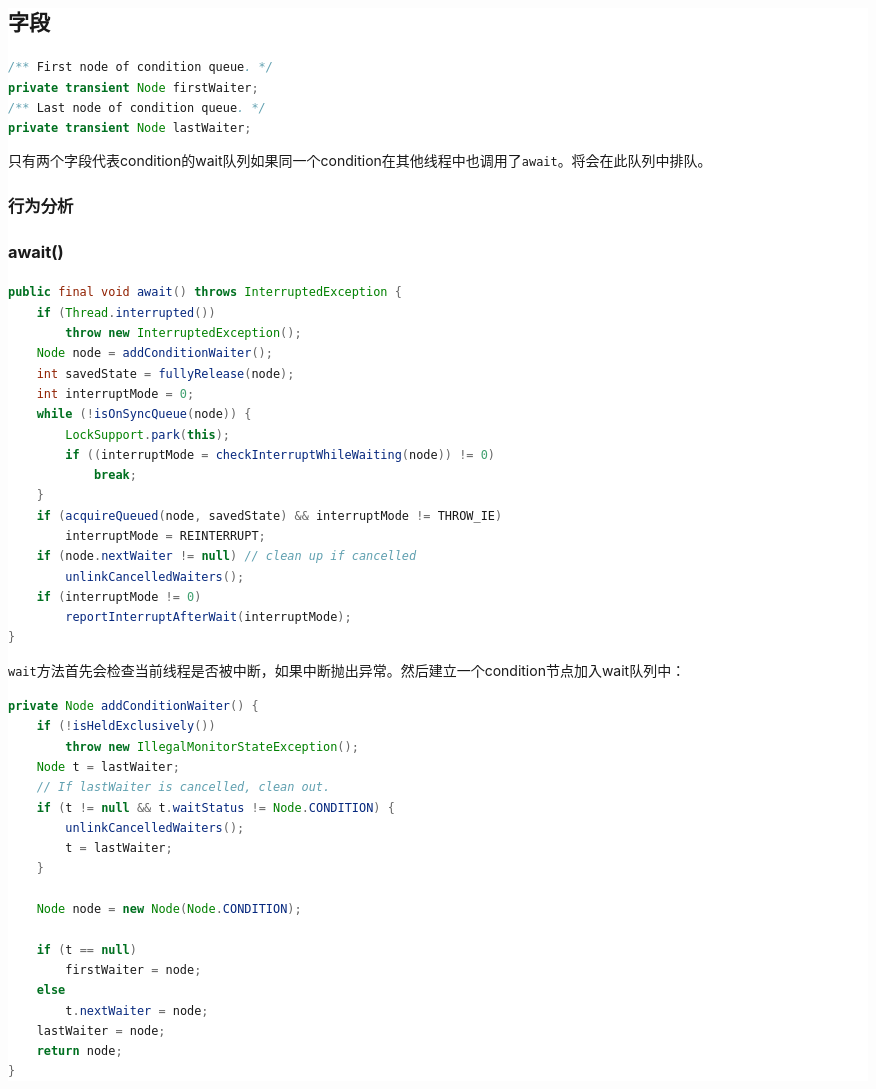 ## 字段

```java
/** First node of condition queue. */
private transient Node firstWaiter;
/** Last node of condition queue. */
private transient Node lastWaiter;
```

只有两个字段代表condition的wait队列如果同一个condition在其他线程中也调用了`await`。将会在此队列中排队。

### 行为分析

### await() 

```java
public final void await() throws InterruptedException {
    if (Thread.interrupted())
        throw new InterruptedException();
    Node node = addConditionWaiter();
    int savedState = fullyRelease(node);
    int interruptMode = 0;
    while (!isOnSyncQueue(node)) {
        LockSupport.park(this);
        if ((interruptMode = checkInterruptWhileWaiting(node)) != 0)
            break;
    }
    if (acquireQueued(node, savedState) && interruptMode != THROW_IE)
        interruptMode = REINTERRUPT;
    if (node.nextWaiter != null) // clean up if cancelled
        unlinkCancelledWaiters();
    if (interruptMode != 0)
        reportInterruptAfterWait(interruptMode);
}
```

`wait`方法首先会检查当前线程是否被中断，如果中断抛出异常。然后建立一个condition节点加入wait队列中：

```java
private Node addConditionWaiter() {
    if (!isHeldExclusively())
        throw new IllegalMonitorStateException();
    Node t = lastWaiter;
    // If lastWaiter is cancelled, clean out.
    if (t != null && t.waitStatus != Node.CONDITION) {
        unlinkCancelledWaiters();
        t = lastWaiter;
    }

    Node node = new Node(Node.CONDITION);

    if (t == null)
        firstWaiter = node;
    else
        t.nextWaiter = node;
    lastWaiter = node;
    return node;
}
```
